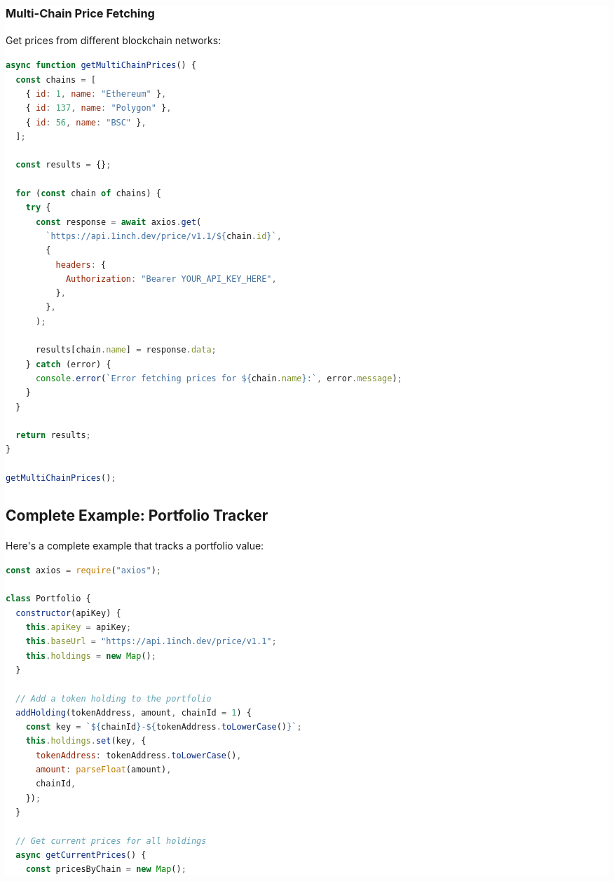 ### Multi-Chain Price Fetching

Get prices from different blockchain networks:

```javascript
async function getMultiChainPrices() {
  const chains = [
    { id: 1, name: "Ethereum" },
    { id: 137, name: "Polygon" },
    { id: 56, name: "BSC" },
  ];

  const results = {};

  for (const chain of chains) {
    try {
      const response = await axios.get(
        `https://api.1inch.dev/price/v1.1/${chain.id}`,
        {
          headers: {
            Authorization: "Bearer YOUR_API_KEY_HERE",
          },
        },
      );

      results[chain.name] = response.data;
    } catch (error) {
      console.error(`Error fetching prices for ${chain.name}:`, error.message);
    }
  }

  return results;
}

getMultiChainPrices();
```

## Complete Example: Portfolio Tracker

Here's a complete example that tracks a portfolio value:

```javascript
const axios = require("axios");

class Portfolio {
  constructor(apiKey) {
    this.apiKey = apiKey;
    this.baseUrl = "https://api.1inch.dev/price/v1.1";
    this.holdings = new Map();
  }

  // Add a token holding to the portfolio
  addHolding(tokenAddress, amount, chainId = 1) {
    const key = `${chainId}-${tokenAddress.toLowerCase()}`;
    this.holdings.set(key, {
      tokenAddress: tokenAddress.toLowerCase(),
      amount: parseFloat(amount),
      chainId,
    });
  }

  // Get current prices for all holdings
  async getCurrentPrices() {
    const pricesByChain = new Map();

```